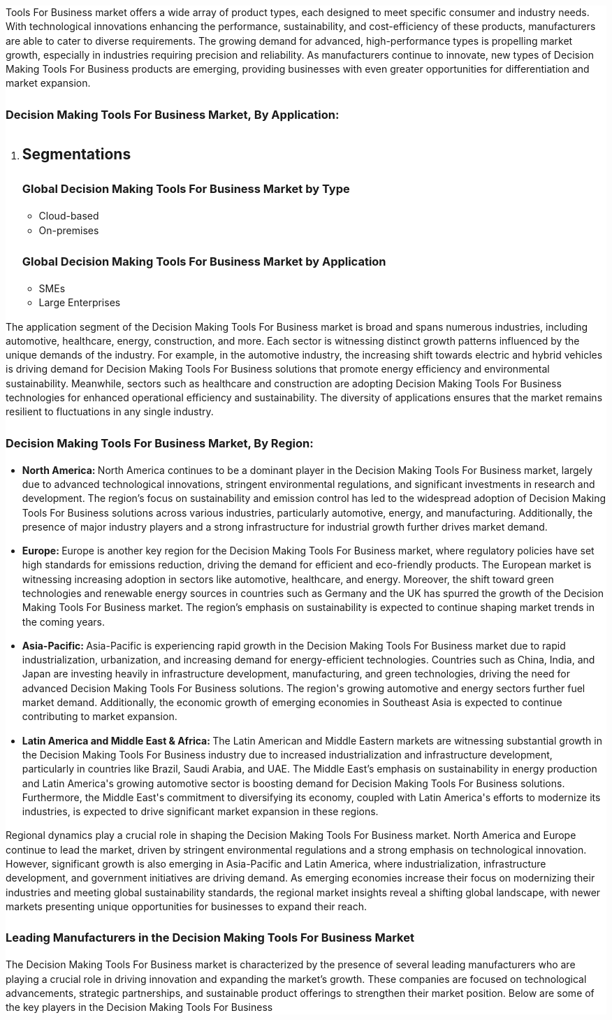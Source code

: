 Tools For Business market offers a wide array of product types, each designed to meet specific consumer and industry needs. With technological innovations enhancing the performance, sustainability, and cost-efficiency of these products, manufacturers are able to cater to diverse requirements. The growing demand for advanced, high-performance types is propelling market growth, especially in industries requiring precision and reliability. As manufacturers continue to innovate, new types of Decision Making Tools For Business products are emerging, providing businesses with even greater opportunities for differentiation and market expansion.</p><h3>Decision Making Tools For Business Market,&nbsp;By Application:</h3><ol><li><h2>Segmentations</h2><h3>Global Decision Making Tools For Business Market by Type</h3><ul><li>Cloud-based</li><li>On-premises</li></ul><h3>Global Decision Making Tools For Business Market by Application</h3><ul><li>SMEs</li><li>Large Enterprises</li></ul></li></ol><p>The application segment of the Decision Making Tools For Business market is broad and spans numerous industries, including automotive, healthcare, energy, construction, and more. Each sector is witnessing distinct growth patterns influenced by the unique demands of the industry. For example, in the automotive industry, the increasing shift towards electric and hybrid vehicles is driving demand for Decision Making Tools For Business solutions that promote energy efficiency and environmental sustainability. Meanwhile, sectors such as healthcare and construction are adopting Decision Making Tools For Business technologies for enhanced operational efficiency and sustainability. The diversity of applications ensures that the market remains resilient to fluctuations in any single industry.</p><h3>Decision Making Tools For Business Market, By Region:</h3><ul><li><p><strong>North America:&nbsp;</strong>North America continues to be a dominant player in the Decision Making Tools For Business market, largely due to advanced technological innovations, stringent environmental regulations, and significant investments in research and development. The region&rsquo;s focus on sustainability and emission control has led to the widespread adoption of Decision Making Tools For Business solutions across various industries, particularly automotive, energy, and manufacturing. Additionally, the presence of major industry players and a strong infrastructure for industrial growth further drives market demand.</p></li><li><p><strong><strong>Europe:&nbsp;</strong></strong>Europe is another key region for the Decision Making Tools For Business market, where regulatory policies have set high standards for emissions reduction, driving the demand for efficient and eco-friendly products. The European market is witnessing increasing adoption in sectors like automotive, healthcare, and energy. Moreover, the shift toward green technologies and renewable energy sources in countries such as Germany and the UK has spurred the growth of the Decision Making Tools For Business market. The region&rsquo;s emphasis on sustainability is expected to continue shaping market trends in the coming years.</p></li><li><p><strong><strong>Asia-Pacific:&nbsp;</strong></strong>Asia-Pacific is experiencing rapid growth in the Decision Making Tools For Business market due to rapid industrialization, urbanization, and increasing demand for energy-efficient technologies. Countries such as China, India, and Japan are investing heavily in infrastructure development, manufacturing, and green technologies, driving the need for advanced Decision Making Tools For Business solutions. The region's growing automotive and energy sectors further fuel market demand. Additionally, the economic growth of emerging economies in Southeast Asia is expected to continue contributing to market expansion.</p></li><li><p><strong><strong>Latin America and Middle East &amp; Africa:&nbsp;</strong></strong>The Latin American and Middle Eastern markets are witnessing substantial growth in the Decision Making Tools For Business industry due to increased industrialization and infrastructure development, particularly in countries like Brazil, Saudi Arabia, and UAE. The Middle East&rsquo;s emphasis on sustainability in energy production and Latin America's growing automotive sector is boosting demand for Decision Making Tools For Business solutions. Furthermore, the Middle East's commitment to diversifying its economy, coupled with Latin America's efforts to modernize its industries, is expected to drive significant market expansion in these regions.</p></li></ul><p>Regional dynamics play a crucial role in shaping the Decision Making Tools For Business market. North America and Europe continue to lead the market, driven by stringent environmental regulations and a strong emphasis on technological innovation. However, significant growth is also emerging in Asia-Pacific and Latin America, where industrialization, infrastructure development, and government initiatives are driving demand. As emerging economies increase their focus on modernizing their industries and meeting global sustainability standards, the regional market insights reveal a shifting global landscape, with newer markets presenting unique opportunities for businesses to expand their reach.</p><h3><strong>Leading Manufacturers in the Decision Making Tools For Business Market</strong></h3><p>The Decision Making Tools For Business market is characterized by the presence of several leading manufacturers who are playing a crucial role in driving innovation and expanding the market&rsquo;s growth. These companies are focused on technological advancements, strategic partnerships, and sustainable product offerings to strengthen their market position. Below are some of the key players in the Decision Making Tools For Business